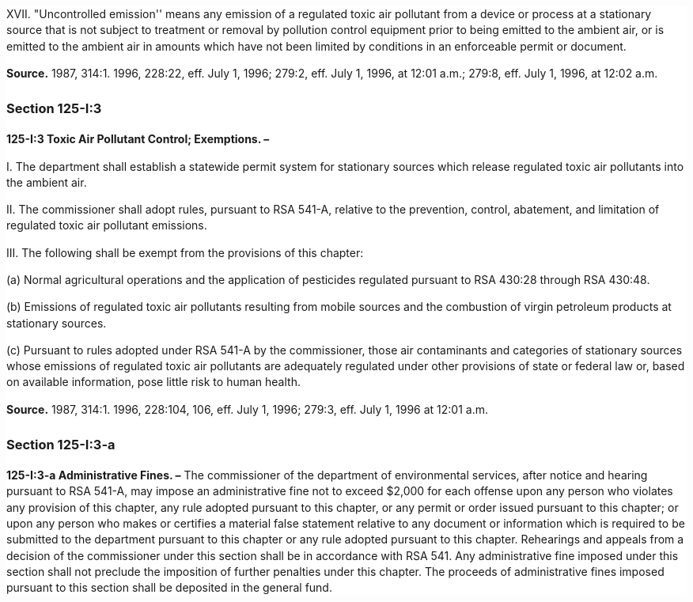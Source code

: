  XVII. "Uncontrolled emission'' means any emission of a regulated
toxic air pollutant from a device or process at a stationary source that
is not subject to treatment or removal by pollution control equipment
prior to being emitted to the ambient air, or is emitted to the ambient
air in amounts which have not been limited by conditions in an
enforceable permit or document.

**Source.** 1987, 314:1. 1996, 228:22, eff. July 1, 1996; 279:2, eff.
July 1, 1996, at 12:01 a.m.; 279:8, eff. July 1, 1996, at 12:02 a.m.

### Section 125-I:3

 **125-I:3 Toxic Air Pollutant Control; Exemptions. –**
                                             
 I. The department shall establish a statewide permit system for
stationary sources which release regulated toxic air pollutants into the
ambient air.
                                             
 II. The commissioner shall adopt rules, pursuant to RSA 541-A,
relative to the prevention, control, abatement, and limitation of
regulated toxic air pollutant emissions.
                                             
 III. The following shall be exempt from the provisions of this
chapter:
                                             
 (a) Normal agricultural operations and the application of
pesticides regulated pursuant to RSA 430:28 through RSA 430:48.
                                             
 (b) Emissions of regulated toxic air pollutants resulting from
mobile sources and the combustion of virgin petroleum products at
stationary sources.
                                             
 (c) Pursuant to rules adopted under RSA 541-A by the
commissioner, those air contaminants and categories of stationary
sources whose emissions of regulated toxic air pollutants are adequately
regulated under other provisions of state or federal law or, based on
available information, pose little risk to human health.

**Source.** 1987, 314:1. 1996, 228:104, 106, eff. July 1, 1996; 279:3,
eff. July 1, 1996 at 12:01 a.m.

### Section 125-I:3-a

 **125-I:3-a Administrative Fines. –** The commissioner of the
department of environmental services, after notice and hearing pursuant
to RSA 541-A, may impose an administrative fine not to exceed 
                                             $2,000
for each offense upon any person who violates any provision of this
chapter, any rule adopted pursuant to this chapter, or any permit or
order issued pursuant to this chapter; or upon any person who makes or
certifies a material false statement relative to any document or
information which is required to be submitted to the department pursuant
to this chapter or any rule adopted pursuant to this chapter. Rehearings
and appeals from a decision of the commissioner under this section shall
be in accordance with RSA 541. Any administrative fine imposed under
this section shall not preclude the imposition of further penalties
under this chapter. The proceeds of administrative fines imposed
pursuant to this section shall be deposited in the general fund.
                                             